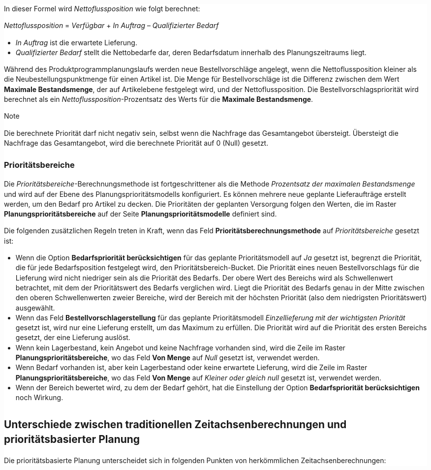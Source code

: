 In dieser Formel wird *Nettoflussposition* wie folgt berechnet:

*Nettoflussposition* = *Verfügbar* + *In Auftrag* – *Qualifizierter Bedarf*

- *In Auftrag* ist die erwartete Lieferung.
- *Qualifizierter Bedarf* stellt die Nettobedarfe dar, deren Bedarfsdatum innerhalb des Planungszeitraums liegt.

Während des Produktprogrammplanungslaufs werden neue Bestellvorschläge angelegt, wenn die Nettoflussposition kleiner als die Neubestellungspunktmenge für einen Artikel ist. Die Menge für Bestellvorschläge ist die Differenz zwischen dem Wert **Maximale Bestandsmenge**, der auf Artikelebene festgelegt wird, und der Nettoflussposition. Die Bestellvorschlagspriorität wird berechnet als ein *Nettoflussposition*-Prozentsatz des Werts für die **Maximale Bestandsmenge**.

> [!NOTE]
> Die berechnete Priorität darf nicht negativ sein, selbst wenn die Nachfrage das Gesamtangebot übersteigt. Übersteigt die Nachfrage das Gesamtangebot, wird die berechnete Priorität auf 0 (Null) gesetzt.

### <a name="priority-ranges"></a>Prioritätsbereiche

Die *Prioritätsbereiche*-Berechnungsmethode ist fortgeschrittener als die Methode *Prozentsatz der maximalen Bestandsmenge* und wird auf der Ebene des Planungsprioritätsmodells konfiguriert. Es können mehrere neue geplante Lieferaufträge erstellt werden, um den Bedarf pro Artikel zu decken. Die Prioritäten der geplanten Versorgung folgen den Werten, die im Raster **Planungsprioritätsbereiche** auf der Seite **Planungsprioritätsmodelle** definiert sind.

Die folgenden zusätzlichen Regeln treten in Kraft, wenn das Feld **Prioritätsberechnungsmethode** auf *Prioritätsbereiche* gesetzt ist:

- Wenn die Option **Bedarfspriorität berücksichtigen** für das geplante Prioritätsmodell auf *Ja* gesetzt ist, begrenzt die Priorität, die für jede Bedarfsposition festgelegt wird, den Prioritätsbereich-Bucket. Die Priorität eines neuen Bestellvorschlags für die Lieferung wird nicht niedriger sein als die Priorität des Bedarfs. Der obere Wert des Bereichs wird als Schwellenwert betrachtet, mit dem der Prioritätswert des Bedarfs verglichen wird. Liegt die Priorität des Bedarfs genau in der Mitte zwischen den oberen Schwellenwerten zweier Bereiche, wird der Bereich mit der höchsten Priorität (also dem niedrigsten Prioritätswert) ausgewählt.
- Wenn das Feld **Bestellvorschlagerstellung** für das geplante Prioritätsmodell *Einzellieferung mit der wichtigsten Priorität* gesetzt ist, wird nur eine Lieferung erstellt, um das Maximum zu erfüllen. Die Priorität wird auf die Priorität des ersten Bereichs gesetzt, der eine Lieferung auslöst.
- Wenn kein Lagerbestand, kein Angebot und keine Nachfrage vorhanden sind, wird die Zeile im Raster **Planungsprioritätsbereiche**, wo das Feld **Von Menge** auf *Null* gesetzt ist, verwendet werden.
- Wenn Bedarf vorhanden ist, aber kein Lagerbestand oder keine erwartete Lieferung, wird die Zeile im Raster **Planungsprioritätsbereiche**, wo das Feld **Von Menge** auf *Kleiner oder gleich null* gesetzt ist, verwendet werden.
- Wenn der Bereich bewertet wird, zu dem der Bedarf gehört, hat die Einstellung der Option **Bedarfspriorität berücksichtigen** noch Wirkung.

## <a name="differences-between-traditional-timeline-calculations-and-priority-based-planning"></a>Unterschiede zwischen traditionellen Zeitachsenberechnungen und prioritätsbasierter Planung

Die prioritätsbasierte Planung unterscheidet sich in folgenden Punkten von herkömmlichen Zeitachsenberechnungen:
